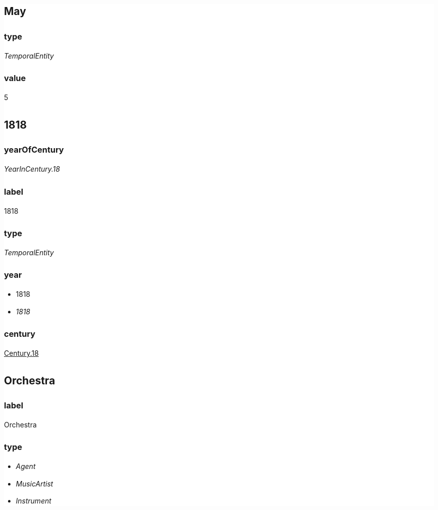 ## May

### type


*TemporalEntity*

### value


5

## 1818

### yearOfCentury


*YearInCentury.18*

### label


1818

### type


*TemporalEntity*

### year

 - 1818

 - *1818*

### century


[Century.18](#Century.18)

## Orchestra

### label


Orchestra

### type

 - *Agent*

 - *MusicArtist*

 - *Instrument*
